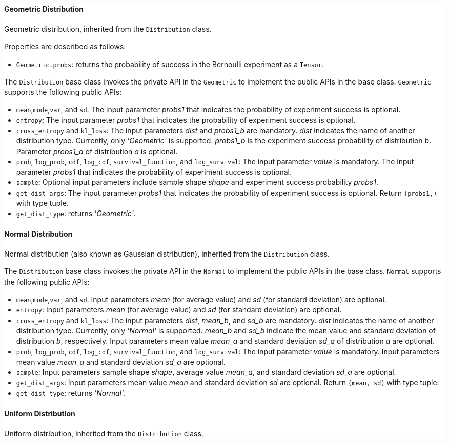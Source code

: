 #### Geometric Distribution

Geometric distribution, inherited from the `Distribution` class.

Properties are described as follows:

- `Geometric.probs`: returns the probability of success in the Bernoulli experiment as a `Tensor`.

The `Distribution` base class invokes the private API in the `Geometric` to implement the public APIs in the base class. `Geometric` supports the following public APIs:

- `mean`,`mode`,`var`, and `sd`: The input parameter *probs1* that indicates the probability of experiment success is optional.
- `entropy`: The input parameter *probs1* that indicates the probability of experiment success is optional.
- `cross_entropy` and `kl_loss`: The input parameters *dist* and *probs1_b* are mandatory. *dist* indicates the name of another distribution type. Currently, only *'Geometric'* is supported. *probs1_b* is the experiment success probability of distribution *b*. Parameter *probs1_a* of distribution *a* is optional.
- `prob`, `log_prob`, `cdf`, `log_cdf`, `survival_function`, and `log_survival`: The input parameter *value* is mandatory. The input parameter *probs1* that indicates the probability of experiment success is optional.
- `sample`: Optional input parameters include sample shape *shape* and experiment success probability *probs1*.
- `get_dist_args`: The input parameter *probs1* that indicates the probability of experiment success is optional. Return `(probs1,)` with type tuple.
- `get_dist_type`: returns *'Geometric'*.

#### Normal Distribution

Normal distribution (also known as Gaussian distribution), inherited from the `Distribution` class.

The `Distribution` base class invokes the private API in the `Normal` to implement the public APIs in the base class. `Normal` supports the following public APIs:

- `mean`,`mode`,`var`, and `sd`: Input parameters *mean* (for average value) and *sd* (for standard deviation) are optional.
- `entropy`: Input parameters *mean* (for average value) and *sd* (for standard deviation) are optional.
- `cross_entropy` and `kl_loss`: The input parameters *dist*, *mean_b*, and *sd_b* are mandatory. *dist* indicates the name of another distribution type. Currently, only *'Normal'* is supported. *mean_b* and *sd_b* indicate the mean value and standard deviation of distribution *b*, respectively. Input parameters mean value *mean_a* and standard deviation *sd_a* of distribution *a* are optional.
- `prob`, `log_prob`, `cdf`, `log_cdf`, `survival_function`, and `log_survival`: The input parameter *value* is mandatory. Input parameters mean value *mean_a* and standard deviation *sd_a* are optional.
- `sample`: Input parameters sample shape *shape*, average value *mean_a*, and standard deviation *sd_a* are optional.
- `get_dist_args`: Input parameters mean value *mean* and standard deviation *sd* are optional. Return `(mean, sd)` with type tuple.
- `get_dist_type`: returns *'Normal'*.

#### Uniform Distribution

Uniform distribution, inherited from the `Distribution` class.
